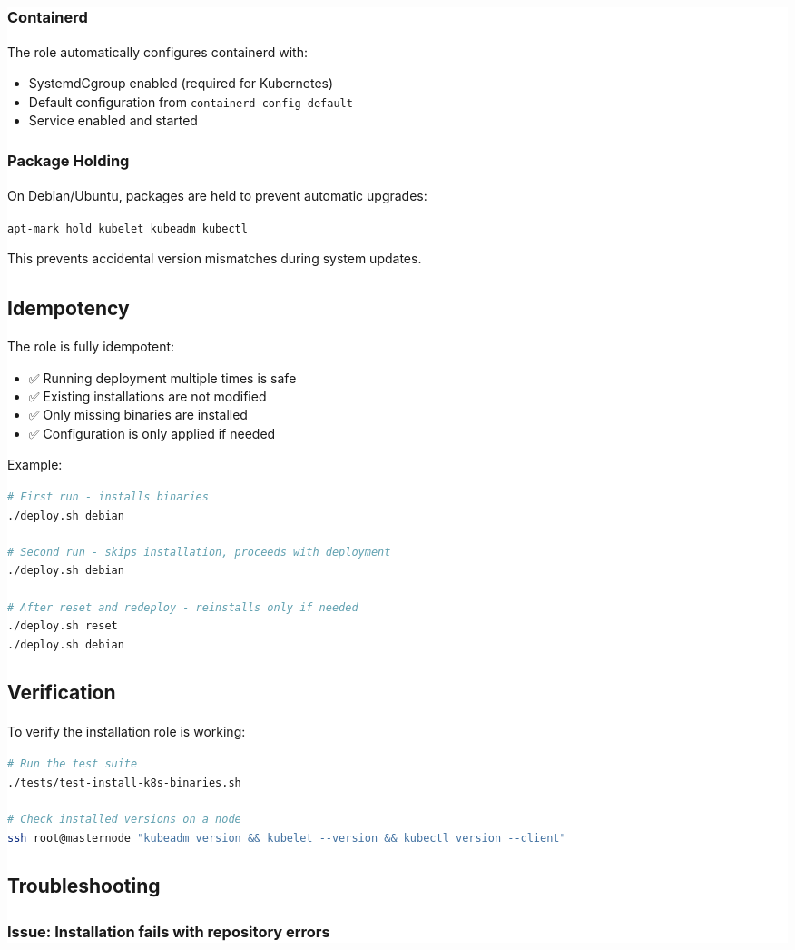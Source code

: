 ### Containerd

The role automatically configures containerd with:
- SystemdCgroup enabled (required for Kubernetes)
- Default configuration from `containerd config default`
- Service enabled and started

### Package Holding

On Debian/Ubuntu, packages are held to prevent automatic upgrades:
```bash
apt-mark hold kubelet kubeadm kubectl
```

This prevents accidental version mismatches during system updates.

## Idempotency

The role is fully idempotent:
- ✅ Running deployment multiple times is safe
- ✅ Existing installations are not modified
- ✅ Only missing binaries are installed
- ✅ Configuration is only applied if needed

Example:
```bash
# First run - installs binaries
./deploy.sh debian

# Second run - skips installation, proceeds with deployment
./deploy.sh debian

# After reset and redeploy - reinstalls only if needed
./deploy.sh reset
./deploy.sh debian
```

## Verification

To verify the installation role is working:

```bash
# Run the test suite
./tests/test-install-k8s-binaries.sh

# Check installed versions on a node
ssh root@masternode "kubeadm version && kubelet --version && kubectl version --client"
```

## Troubleshooting

### Issue: Installation fails with repository errors

